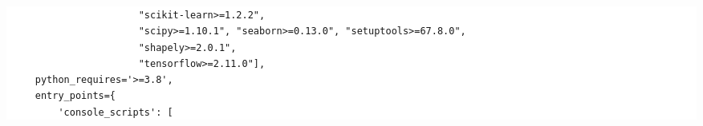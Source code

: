 ```diff
                       "scikit-learn>=1.2.2",
                       "scipy>=1.10.1", "seaborn>=0.13.0", "setuptools>=67.8.0",
                       "shapely>=2.0.1",
                       "tensorflow>=2.11.0"],
     python_requires='>=3.8',
     entry_points={
         'console_scripts': [
```

